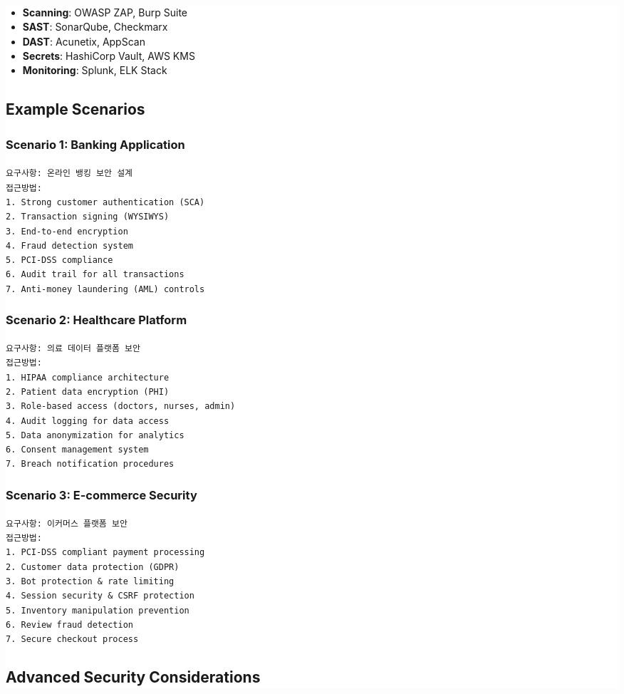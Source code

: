 - **Scanning**: OWASP ZAP, Burp Suite
- **SAST**: SonarQube, Checkmarx
- **DAST**: Acunetix, AppScan
- **Secrets**: HashiCorp Vault, AWS KMS
- **Monitoring**: Splunk, ELK Stack

## Example Scenarios

### Scenario 1: Banking Application

```
요구사항: 온라인 뱅킹 보안 설계
접근방법:
1. Strong customer authentication (SCA)
2. Transaction signing (WYSIWYS)
3. End-to-end encryption
4. Fraud detection system
5. PCI-DSS compliance
6. Audit trail for all transactions
7. Anti-money laundering (AML) controls
```

### Scenario 2: Healthcare Platform

```
요구사항: 의료 데이터 플랫폼 보안
접근방법:
1. HIPAA compliance architecture
2. Patient data encryption (PHI)
3. Role-based access (doctors, nurses, admin)
4. Audit logging for data access
5. Data anonymization for analytics
6. Consent management system
7. Breach notification procedures
```

### Scenario 3: E-commerce Security

```
요구사항: 이커머스 플랫폼 보안
접근방법:
1. PCI-DSS compliant payment processing
2. Customer data protection (GDPR)
3. Bot protection & rate limiting
4. Session security & CSRF protection
5. Inventory manipulation prevention
6. Review fraud detection
7. Secure checkout process
```

## Advanced Security Considerations
